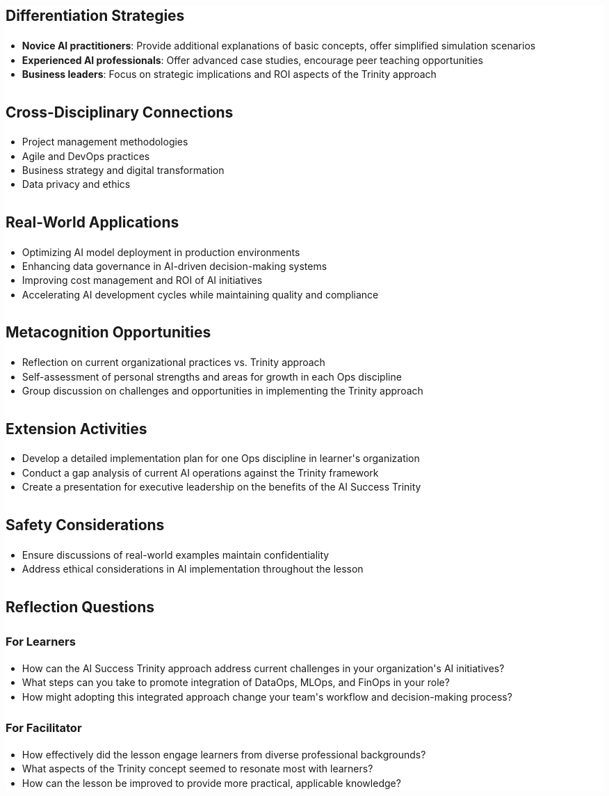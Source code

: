 ## Differentiation Strategies
* **Novice AI practitioners**: Provide additional explanations of basic concepts, offer simplified simulation scenarios
* **Experienced AI professionals**: Offer advanced case studies, encourage peer teaching opportunities
* **Business leaders**: Focus on strategic implications and ROI aspects of the Trinity approach

## Cross-Disciplinary Connections
* Project management methodologies
* Agile and DevOps practices
* Business strategy and digital transformation
* Data privacy and ethics

## Real-World Applications
* Optimizing AI model deployment in production environments
* Enhancing data governance in AI-driven decision-making systems
* Improving cost management and ROI of AI initiatives
* Accelerating AI development cycles while maintaining quality and compliance

## Metacognition Opportunities
* Reflection on current organizational practices vs. Trinity approach
* Self-assessment of personal strengths and areas for growth in each Ops discipline
* Group discussion on challenges and opportunities in implementing the Trinity approach

## Extension Activities
* Develop a detailed implementation plan for one Ops discipline in learner's organization
* Conduct a gap analysis of current AI operations against the Trinity framework
* Create a presentation for executive leadership on the benefits of the AI Success Trinity

## Safety Considerations
* Ensure discussions of real-world examples maintain confidentiality
* Address ethical considerations in AI implementation throughout the lesson

## Reflection Questions
### For Learners
* How can the AI Success Trinity approach address current challenges in your organization's AI initiatives?
* What steps can you take to promote integration of DataOps, MLOps, and FinOps in your role?
* How might adopting this integrated approach change your team's workflow and decision-making process?

### For Facilitator
* How effectively did the lesson engage learners from diverse professional backgrounds?
* What aspects of the Trinity concept seemed to resonate most with learners?
* How can the lesson be improved to provide more practical, applicable knowledge?
